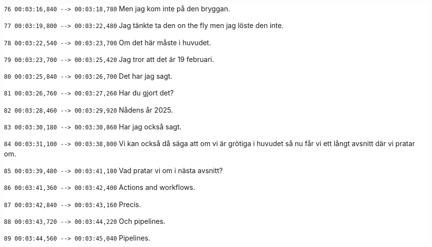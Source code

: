 

`76 00:03:16,840 --> 00:03:18,780`
Men jag kom inte på den bryggan.



`77 00:03:19,800 --> 00:03:22,480`
Jag tänkte ta den on the fly men jag löste den inte.



`78 00:03:22,540 --> 00:03:23,700`
Om det här måste i huvudet.



`79 00:03:23,700 --> 00:03:25,420`
Jag tror att det är 19 februari.



`80 00:03:25,840 --> 00:03:26,700`
Det har jag sagt.



`81 00:03:26,760 --> 00:03:27,260`
Har du gjort det?



`82 00:03:28,460 --> 00:03:29,920`
Nådens år 2025.



`83 00:03:30,180 --> 00:03:30,860`
Har jag också sagt.



`84 00:03:31,100 --> 00:03:38,800`
Vi kan också då säga att om vi är grötiga i huvudet så nu får vi ett långt avsnitt där vi pratar om.



`85 00:03:39,480 --> 00:03:41,180`
Vad pratar vi om i nästa avsnitt?



`86 00:03:41,360 --> 00:03:42,400`
Actions and workflows.



`87 00:03:42,840 --> 00:03:43,160`
Precis.



`88 00:03:43,720 --> 00:03:44,220`
Och pipelines.



`89 00:03:44,560 --> 00:03:45,040`
Pipelines.
